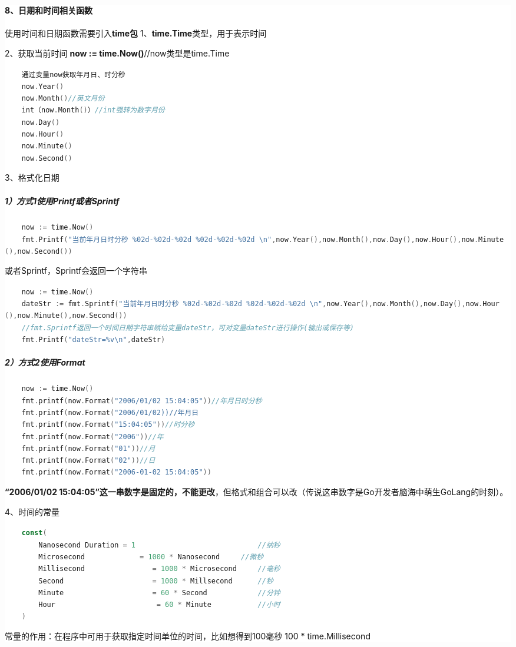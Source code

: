 #### 8、日期和时间相关函数
使用时间和日期函数需要引入**time包**
1、**time.Time**类型，用于表示时间

2、获取当前时间
**now := time.Now()**//now类型是time.Time

```go
    通过变量now获取年月日、时分秒
    now.Year()
    now.Month()//英文月份
    int（now.Month()）//int强转为数字月份
    now.Day()
    now.Hour()
    now.Minute()
    now.Second()
```
3、格式化日期
##### 1）方式1使用Printf或者Sprintf

```go
    now := time.Now()
    fmt.Printf("当前年月日时分秒 %02d-%02d-%02d %02d-%02d-%02d \n",now.Year(),now.Month(),now.Day(),now.Hour(),now.Minute(),now.Second())
```
或者Sprintf，Sprintf会返回一个字符串
```go
    now := time.Now()
    dateStr := fmt.Sprintf("当前年月日时分秒 %02d-%02d-%02d %02d-%02d-%02d \n",now.Year(),now.Month(),now.Day(),now.Hour(),now.Minute(),now.Second())
    //fmt.Sprintf返回一个时间日期字符串赋给变量dateStr，可对变量dateStr进行操作(输出或保存等)
    fmt.Printf("dateStr=%v\n",dateStr)
```

##### 2）方式2使用Format

```go
    now := time.Now()
    fmt.printf(now.Format("2006/01/02 15:04:05"))//年月日时分秒
    fmt.printf(now.Format("2006/01/02))//年月日
    fmt.printf(now.Format("15:04:05"))//时分秒
    fmt.printf(now.Format("2006"))//年
    fmt.printf(now.Format("01"))//月
    fmt.printf(now.Format("02"))//日
    fmt.printf(now.Format("2006-01-02 15:04:05"))
```
**“2006/01/02 15:04:05”这一串数字是固定的，不能更改**，但格式和组合可以改（传说这串数字是Go开发者脑海中萌生GoLang的时刻）。

4、时间的常量
```go
    const(
        Nanosecond Duration = 1                             //纳秒
        Microsecond             = 1000 * Nanosecond     //微秒
        Millisecond                = 1000 * Microsecond     //毫秒
        Second                     = 1000 * Millsecond      //秒
        Minute                     = 60 * Second            //分钟
        Hour                        = 60 * Minute           //小时
    )
```
常量的作用：在程序中可用于获取指定时间单位的时间，比如想得到100毫秒 100 * time.Millisecond
